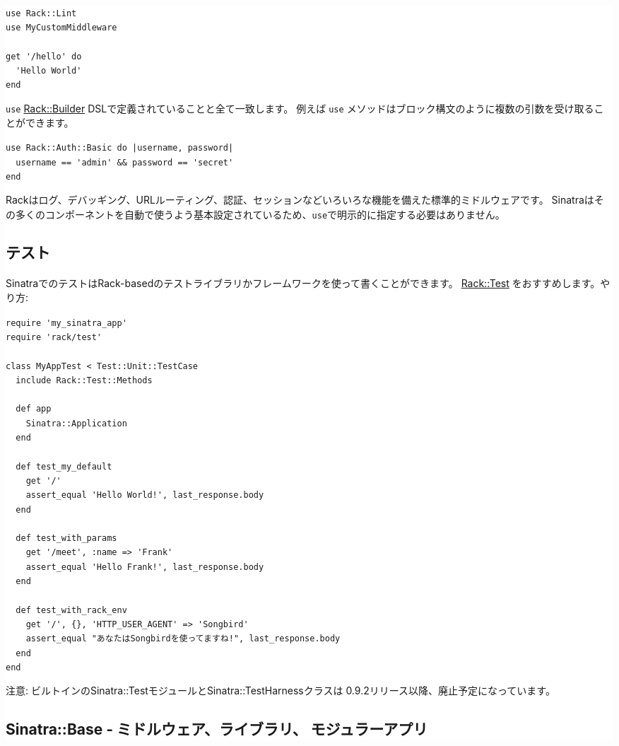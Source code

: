     use Rack::Lint
    use MyCustomMiddleware

    get '/hello' do
      'Hello World'
    end

`use`
[Rack::Builder](http://rack.rubyforge.org/doc/classes/Rack/Builder.html)
DSLで定義されていることと全て一致します。 例えば `use`
メソッドはブロック構文のように複数の引数を受け取ることができます。

    use Rack::Auth::Basic do |username, password|
      username == 'admin' && password == 'secret'
    end

Rackはログ、デバッギング、URLルーティング、認証、セッションなどいろいろな機能を備えた標準的ミドルウェアです。
Sinatraはその多くのコンポーネントを自動で使うよう基本設定されているため、`use`で明示的に指定する必要はありません。

## テスト

SinatraでのテストはRack-basedのテストライブラリかフレームワークを使って書くことができます。
[Rack::Test](http://gitrdoc.com/brynary/rack-test)
をおすすめします。やり方:

    require 'my_sinatra_app'
    require 'rack/test'

    class MyAppTest < Test::Unit::TestCase
      include Rack::Test::Methods

      def app
        Sinatra::Application
      end

      def test_my_default
        get '/'
        assert_equal 'Hello World!', last_response.body
      end

      def test_with_params
        get '/meet', :name => 'Frank'
        assert_equal 'Hello Frank!', last_response.body
      end

      def test_with_rack_env
        get '/', {}, 'HTTP_USER_AGENT' => 'Songbird'
        assert_equal "あなたはSongbirdを使ってますね!", last_response.body
      end
    end

注意: ビルトインのSinatra::TestモジュールとSinatra::TestHarnessクラスは
0.9.2リリース以降、廃止予定になっています。

## Sinatra::Base - ミドルウェア、ライブラリ、 モジュラーアプリ
